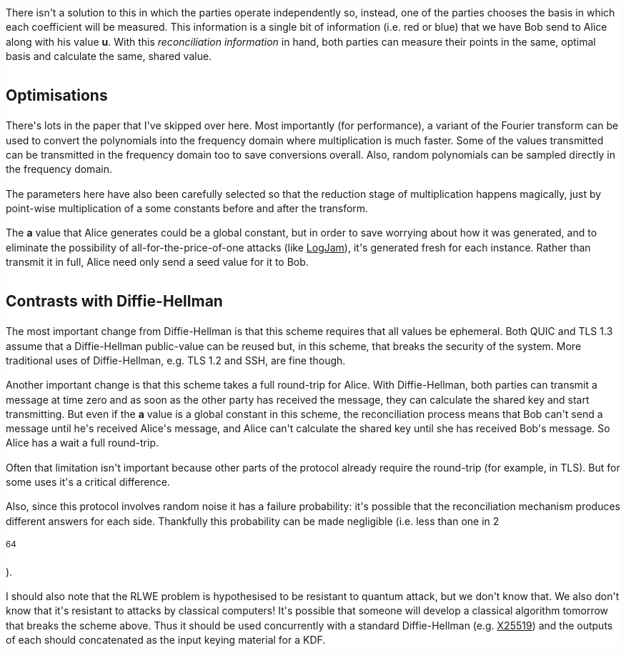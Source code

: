 There isn't a solution to this in which the parties operate independently so, instead, one of the parties chooses the basis in which each coefficient will be measured. This information is a single bit of information (i.e. red or blue) that we have Bob send to Alice along with his value **u**. With this _reconciliation information_ in hand, both parties can measure their points in the same, optimal basis and calculate the same, shared value.

## Optimisations

There's lots in the paper that I've skipped over here. Most importantly (for performance), a variant of the Fourier transform can be used to convert the polynomials into the frequency domain where multiplication is much faster. Some of the values transmitted can be transmitted in the frequency domain too to save conversions overall. Also, random polynomials can be sampled directly in the frequency domain.

The parameters here have also been carefully selected so that the reduction stage of multiplication happens magically, just by point-wise multiplication of a some constants before and after the transform.

The **a** value that Alice generates could be a global constant, but in order to save worrying about how it was generated, and to eliminate the possibility of all-for-the-price-of-one attacks (like [LogJam](https://weakdh.org/)), it's generated fresh for each instance. Rather than transmit it in full, Alice need only send a seed value for it to Bob.

## Contrasts with Diffie-Hellman

The most important change from Diffie-Hellman is that this scheme requires that all values be ephemeral. Both QUIC and TLS 1.3 assume that a Diffie-Hellman public-value can be reused but, in this scheme, that breaks the security of the system. More traditional uses of Diffie-Hellman, e.g. TLS 1.2 and SSH, are fine though.

Another important change is that this scheme takes a full round-trip for Alice. With Diffie-Hellman, both parties can transmit a message at time zero and as soon as the other party has received the message, they can calculate the shared key and start transmitting. But even if the **a** value is a global constant in this scheme, the reconciliation process means that Bob can't send a message until he's received Alice's message, and Alice can't calculate the shared key until she has received Bob's message. So Alice has a wait a full round-trip.

Often that limitation isn't important because other parts of the protocol already require the round-trip (for example, in TLS). But for some uses it's a critical difference.

Also, since this protocol involves random noise it has a failure probability: it's possible that the reconciliation mechanism produces different answers for each side. Thankfully this probability can be made negligible (i.e. less than one in 2

<sup>64</sup>

).

I should also note that the RLWE problem is hypothesised to be resistant to quantum attack, but we don't know that. We also don't know that it's resistant to attacks by classical computers! It's possible that someone will develop a classical algorithm tomorrow that breaks the scheme above. Thus it should be used concurrently with a standard Diffie-Hellman (e.g. [X25519](https://tools.ietf.org/html/draft-irtf-cfrg-curves-11)) and the outputs of each should concatenated as the input keying material for a KDF.
